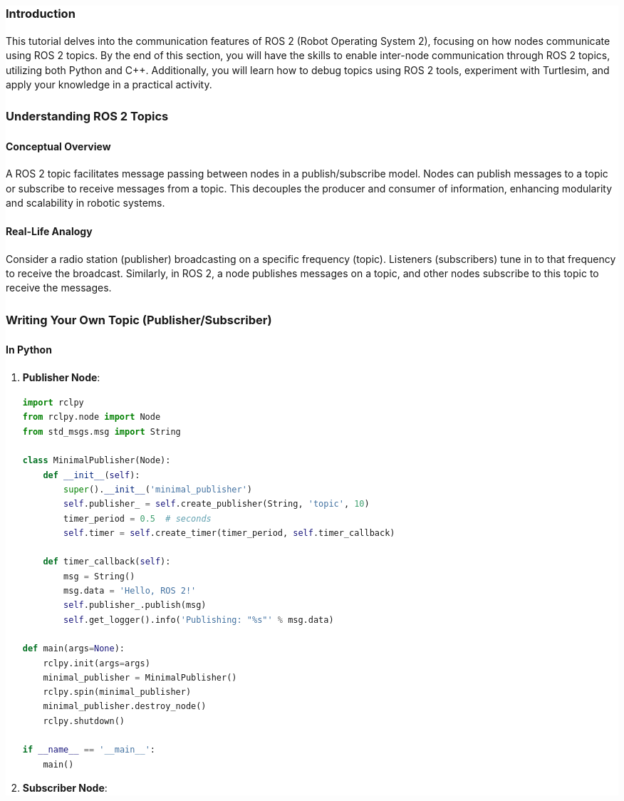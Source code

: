 ### Introduction

This tutorial delves into the communication features of ROS 2 (Robot Operating System 2), focusing on how nodes communicate using ROS 2 topics. By the end of this section, you will have the skills to enable inter-node communication through ROS 2 topics, utilizing both Python and C++. Additionally, you will learn how to debug topics using ROS 2 tools, experiment with Turtlesim, and apply your knowledge in a practical activity.

### Understanding ROS 2 Topics

#### Conceptual Overview

A ROS 2 topic facilitates message passing between nodes in a publish/subscribe model. Nodes can publish messages to a topic or subscribe to receive messages from a topic. This decouples the producer and consumer of information, enhancing modularity and scalability in robotic systems.

#### Real-Life Analogy

Consider a radio station (publisher) broadcasting on a specific frequency (topic). Listeners (subscribers) tune in to that frequency to receive the broadcast. Similarly, in ROS 2, a node publishes messages on a topic, and other nodes subscribe to this topic to receive the messages.

### Writing Your Own Topic (Publisher/Subscriber)

#### In Python

1. **Publisher Node**:

   ```python
   import rclpy
   from rclpy.node import Node
   from std_msgs.msg import String

   class MinimalPublisher(Node):
       def __init__(self):
           super().__init__('minimal_publisher')
           self.publisher_ = self.create_publisher(String, 'topic', 10)
           timer_period = 0.5  # seconds
           self.timer = self.create_timer(timer_period, self.timer_callback)

       def timer_callback(self):
           msg = String()
           msg.data = 'Hello, ROS 2!'
           self.publisher_.publish(msg)
           self.get_logger().info('Publishing: "%s"' % msg.data)

   def main(args=None):
       rclpy.init(args=args)
       minimal_publisher = MinimalPublisher()
       rclpy.spin(minimal_publisher)
       minimal_publisher.destroy_node()
       rclpy.shutdown()

   if __name__ == '__main__':
       main()
   ```
2. **Subscriber Node**:
